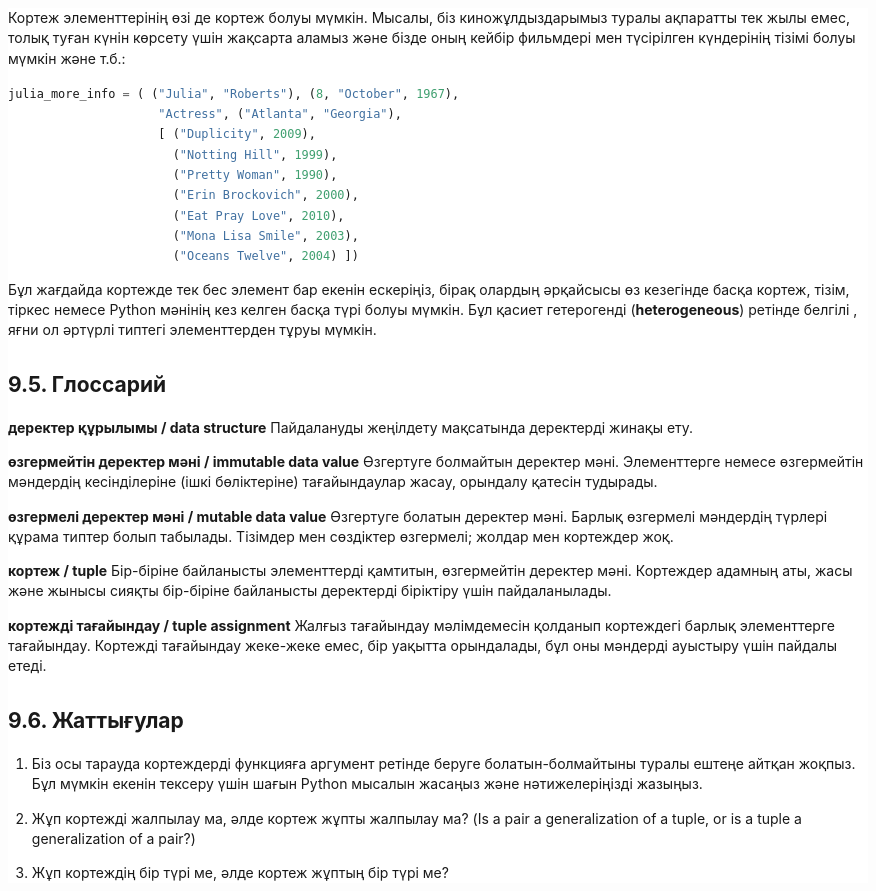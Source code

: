 Кортеж элементтерінің өзі де кортеж болуы мүмкін. Мысалы, біз киножұлдыздарымыз туралы ақпаратты тек жылы емес, толық туған күнін көрсету үшін жақсарта аламыз және бізде оның кейбір фильмдері мен түсірілген күндерінің тізімі болуы мүмкін және т.б.:

```python
julia_more_info = ( ("Julia", "Roberts"), (8, "October", 1967),
                     "Actress", ("Atlanta", "Georgia"),
                     [ ("Duplicity", 2009),
                       ("Notting Hill", 1999),
                       ("Pretty Woman", 1990),
                       ("Erin Brockovich", 2000),
                       ("Eat Pray Love", 2010),
                       ("Mona Lisa Smile", 2003),
                       ("Oceans Twelve", 2004) ])
```

Бұл жағдайда кортежде тек бес элемент бар екенін ескеріңіз, бірақ олардың әрқайсысы өз кезегінде басқа кортеж, тізім, тіркес немесе Python мәнінің кез келген басқа түрі болуы мүмкін. Бұл қасиет гетерогенді (**heterogeneous**) ретінде белгілі , яғни ол әртүрлі типтегі элементтерден тұруы мүмкін.

## 9.5. Глоссарий 

**деректер құрылымы / data structure**
Пайдалануды жеңілдету мақсатында деректерді жинақы ету.

**өзгермейтін деректер мәні / immutable data value**
Өзгертуге болмайтын деректер мәні. Элементтерге немесе өзгермейтін мәндердің кесінділеріне (ішкі бөліктеріне) тағайындаулар жасау, орындалу қатесін тудырады.

**өзгермелі деректер мәні / mutable data value**
Өзгертуге болатын деректер мәні. Барлық өзгермелі мәндердің түрлері құрама типтер болып табылады. Тізімдер мен сөздіктер өзгермелі; жолдар мен кортеждер жоқ.

**кортеж / tuple**
Бір-біріне байланысты элементтерді қамтитын, өзгермейтін деректер мәні. Кортеждер адамның аты, жасы және жынысы сияқты бір-біріне байланысты деректерді біріктіру үшін пайдаланылады.

**кортежді тағайындау / tuple assignment**
Жалғыз тағайындау мәлімдемесін қолданып кортеждегі барлық элементтерге тағайындау. Кортежді тағайындау жеке-жеке емес, бір уақытта орындалады, бұл оны мәндерді ауыстыру үшін пайдалы етеді.

## 9.6. Жаттығулар 

1. Біз осы тарауда кортеждерді функцияға аргумент ретінде беруге болатын-болмайтыны туралы ештеңе айтқан жоқпыз. Бұл мүмкін екенін тексеру үшін шағын Python мысалын жасаңыз және нәтижелеріңізді жазыңыз.

2. Жұп кортежді жалпылау ма, әлде кортеж жұпты жалпылау ма? (Is a pair a generalization of a tuple, or is a tuple a generalization of a pair?)

3. Жұп кортеждің бір түрі ме, әлде кортеж жұптың бір түрі ме?

